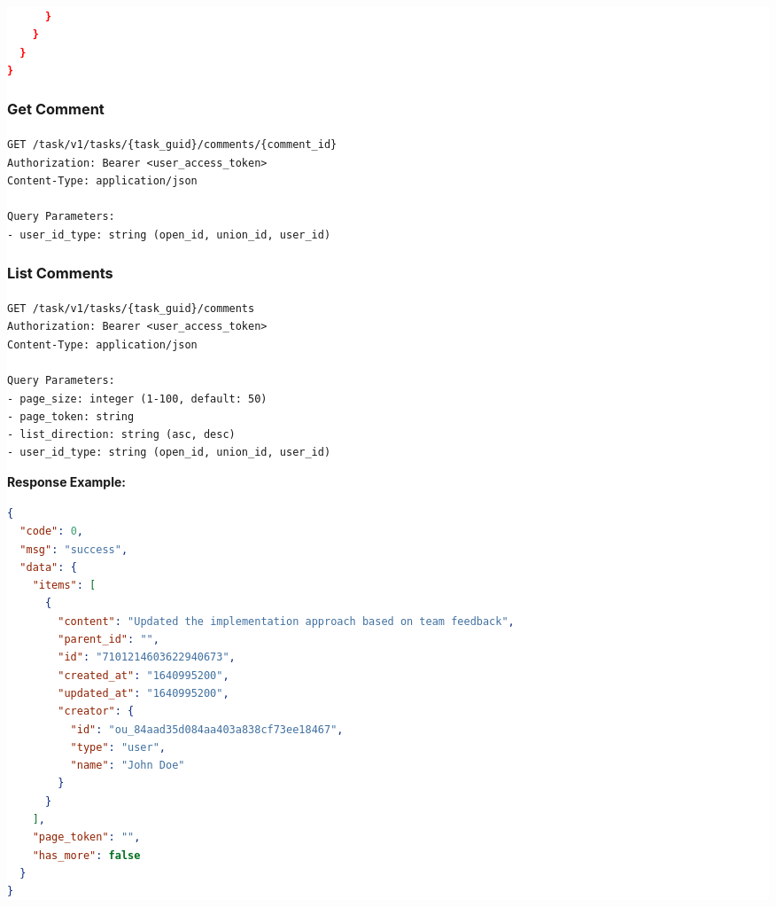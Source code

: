 ```json
      }
    }
  }
}
```

### Get Comment

```http
GET /task/v1/tasks/{task_guid}/comments/{comment_id}
Authorization: Bearer <user_access_token>
Content-Type: application/json

Query Parameters:
- user_id_type: string (open_id, union_id, user_id)
```

### List Comments

```http
GET /task/v1/tasks/{task_guid}/comments
Authorization: Bearer <user_access_token>
Content-Type: application/json

Query Parameters:
- page_size: integer (1-100, default: 50)
- page_token: string
- list_direction: string (asc, desc)
- user_id_type: string (open_id, union_id, user_id)
```

**Response Example:**
```json
{
  "code": 0,
  "msg": "success",
  "data": {
    "items": [
      {
        "content": "Updated the implementation approach based on team feedback",
        "parent_id": "",
        "id": "7101214603622940673",
        "created_at": "1640995200",
        "updated_at": "1640995200",
        "creator": {
          "id": "ou_84aad35d084aa403a838cf73ee18467",
          "type": "user",
          "name": "John Doe"
        }
      }
    ],
    "page_token": "",
    "has_more": false
  }
}
```
